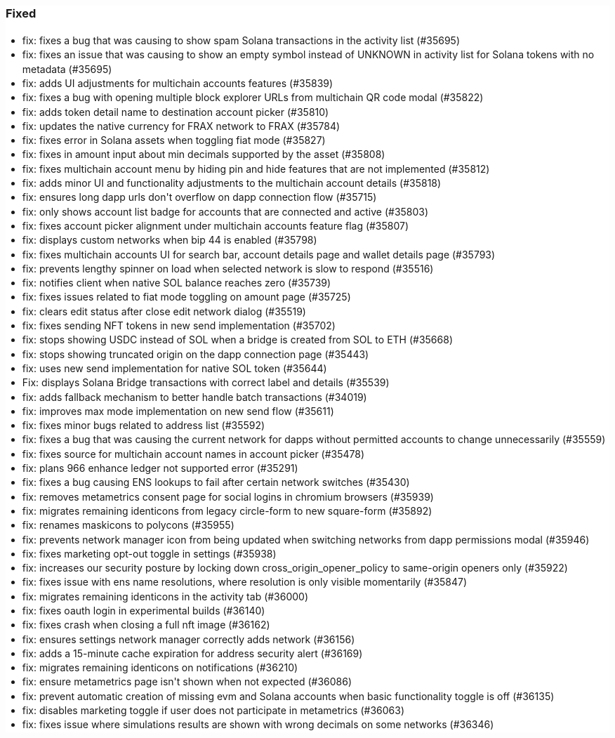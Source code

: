 ### Fixed

- fix: fixes a bug that was causing to show spam Solana transactions in the activity list (#35695)
- fix: fixes an issue that was causing to show an empty symbol instead of UNKNOWN in activity list for Solana tokens with no metadata (#35695)
- fix: adds UI adjustments for multichain accounts features (#35839)
- fix: fixes a bug with opening multiple block explorer URLs from multichain QR code modal (#35822)
- fix: adds token detail name to destination account picker (#35810)
- fix: updates the native currency for FRAX network to FRAX (#35784)
- fix: fixes error in Solana assets when toggling fiat mode (#35827)
- fix: fixes in amount input about min decimals supported by the asset (#35808)
- fix: fixes multichain account menu by hiding pin and hide features that are not implemented (#35812)
- fix: adds minor UI and functionality adjustments to the multichain account details (#35818)
- fix: ensures long dapp urls don't overflow on dapp connection flow (#35715)
- fix: only shows account list badge for accounts that are connected and active (#35803)
- fix: fixes account picker alignment under multichain accounts feature flag (#35807)
- fix: displays custom networks when bip 44 is enabled (#35798)
- fix: fixes multichain accounts UI for search bar, account details page and wallet details page (#35793)
- fix: prevents lengthy spinner on load when selected network is slow to respond (#35516)
- fix: notifies client when native SOL balance reaches zero (#35739)
- fix: fixes issues related to fiat mode toggling on amount page (#35725)
- fix: clears edit status after close edit network dialog (#35519)
- fix: fixes sending NFT tokens in new send implementation (#35702)
- fix: stops showing USDC instead of SOL when a bridge is created from SOL to ETH (#35668)
- fix: stops showing truncated origin on the dapp connection page (#35443)
- fix: uses new send implementation for native SOL token (#35644)
- Fix: displays Solana Bridge transactions with correct label and details (#35539)
- fix: adds fallback mechanism to better handle batch transactions (#34019)
- fix: improves max mode implementation on new send flow (#35611)
- fix: fixes minor bugs related to address list (#35592)
- fix: fixes a bug that was causing the current network for dapps without permitted accounts to change unnecessarily (#35559)
- fix: fixes source for multichain account names in account picker (#35478)
- fix: plans 966 enhance ledger not supported error (#35291)
- fix: fixes a bug causing ENS lookups to fail after certain network switches (#35430)
- fix: removes metametrics consent page for social logins in chromium browsers (#35939)
- fix: migrates remaining identicons from legacy circle-form to new square-form (#35892)
- fix: renames maskicons to polycons (#35955)
- fix: prevents network manager icon from being updated when switching networks from dapp permissions modal (#35946)
- fix: fixes marketing opt-out toggle in settings (#35938)
- fix: increases our security posture by locking down cross_origin_opener_policy to same-origin openers only (#35922)
- fix: fixes issue with ens name resolutions, where resolution is only visible momentarily (#35847)
- fix: migrates remaining identicons in the activity tab (#36000)
- fix: fixes oauth login in experimental builds (#36140)
- fix: fixes crash when closing a full nft image (#36162)
- fix: ensures settings network manager correctly adds network (#36156)
- fix: adds a 15-minute cache expiration for address security alert (#36169)
- fix: migrates remaining identicons on notifications (#36210)
- fix: ensure metametrics page isn't shown when not expected (#36086)
- fix: prevent automatic creation of missing evm and Solana accounts when basic functionality toggle is off (#36135)
- fix: disables marketing toggle if user does not participate in metametrics (#36063)
- fix: fixes issue where simulations results are shown with wrong decimals on some networks (#36346)
